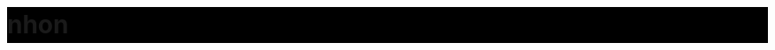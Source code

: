 # nhon
<!DOCTYPE HTML PUBLIC "-//W3C//DTD HTML 4.0 Transitional//EN">
<HTML>
<HEAD>
    <TITLE> New Document </TITLE>
    <META NAME="Generator" CONTENT="EditPlus">
    <META NAME="Author" CONTENT="">
    <META NAME="Keywords" CONTENT="">
    <META NAME="Description" CONTENT="">
    <style>
        canvas {
            position: absolute;
            left: 0;
            top: 0;
            width: 100%;
            height: 100%;
            background-color = "#2e2e2e";
        }
    </style>
</HEAD>

<BODY style=" background-color: #000;">

<canvas id="heart"></canvas>

<script>
    window.requestAnimationFrame =
            window.__requestAnimationFrame ||
            window.requestAnimationFrame ||
            window.webkitRequestAnimationFrame ||
            window.mozRequestAnimationFrame ||
            window.oRequestAnimationFrame ||
            window.msRequestAnimationFrame ||
            (function () {
                return function (callback, element) {
                    var lastTime = element.__lastTime;
                    if (lastTime === undefined) {
                        lastTime = 0;
                    }
                    var currTime = Date.now();
                    var timeToCall = Math.max(1, 33 - (currTime - lastTime));
                    window.setTimeout(callback, timeToCall);
                    element.__lastTime = currTime + timeToCall;
                };
            })();
    window.isDevice = (/android|webos|iphone|ipad|ipod|blackberry|iemobile|opera mini/i.test(((navigator.userAgent || navigator.vendor || window.opera)).toLowerCase()));
    var loaded = false;
    var init = function () {
        if (loaded) return;
        loaded = true;
        var mobile = window.isDevice;
        var koef = mobile ? 0.5 : 1;
        var canvas = document.getElementById('heart');
        var ctx = canvas.getContext('2d');
        var width = canvas.width = koef * innerWidth;
        var height = canvas.height = koef * innerHeight;
        var rand = Math.random;
        ctx.fillStyle = "rgba(0,0,0,1)";
        ctx.fillRect(0, 0, width, height);
